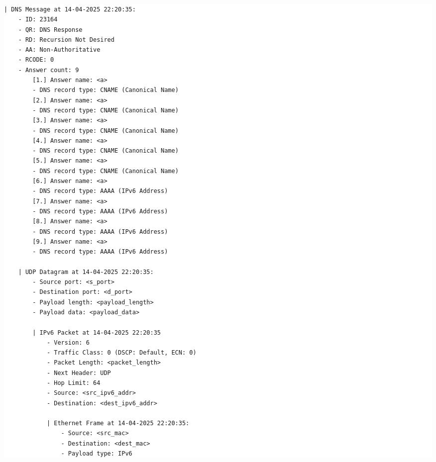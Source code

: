 ```
| DNS Message at 14-04-2025 22:20:35:
	- ID: 23164
	- QR: DNS Response
	- RD: Recursion Not Desired
	- AA: Non-Authoritative
	- RCODE: 0
	- Answer count: 9
		[1.] Answer name: <a>
		- DNS record type: CNAME (Canonical Name)
		[2.] Answer name: <a>
		- DNS record type: CNAME (Canonical Name)
		[3.] Answer name: <a>
		- DNS record type: CNAME (Canonical Name)
		[4.] Answer name: <a>
		- DNS record type: CNAME (Canonical Name)
		[5.] Answer name: <a>
		- DNS record type: CNAME (Canonical Name)
		[6.] Answer name: <a>
		- DNS record type: AAAA (IPv6 Address)
		[7.] Answer name: <a>
		- DNS record type: AAAA (IPv6 Address)
		[8.] Answer name: <a>
		- DNS record type: AAAA (IPv6 Address)
		[9.] Answer name: <a>
		- DNS record type: AAAA (IPv6 Address)

	| UDP Datagram at 14-04-2025 22:20:35:
		- Source port: <s_port>
		- Destination port: <d_port>
		- Payload length: <payload_length>
		- Payload data: <payload_data>

		| IPv6 Packet at 14-04-2025 22:20:35
			- Version: 6
			- Traffic Class: 0 (DSCP: Default, ECN: 0)
			- Packet Length: <packet_length>
			- Next Header: UDP
			- Hop Limit: 64
			- Source: <src_ipv6_addr>
			- Destination: <dest_ipv6_addr>

			| Ethernet Frame at 14-04-2025 22:20:35:
				- Source: <src_mac>
				- Destination: <dest_mac>
				- Payload type: IPv6
```